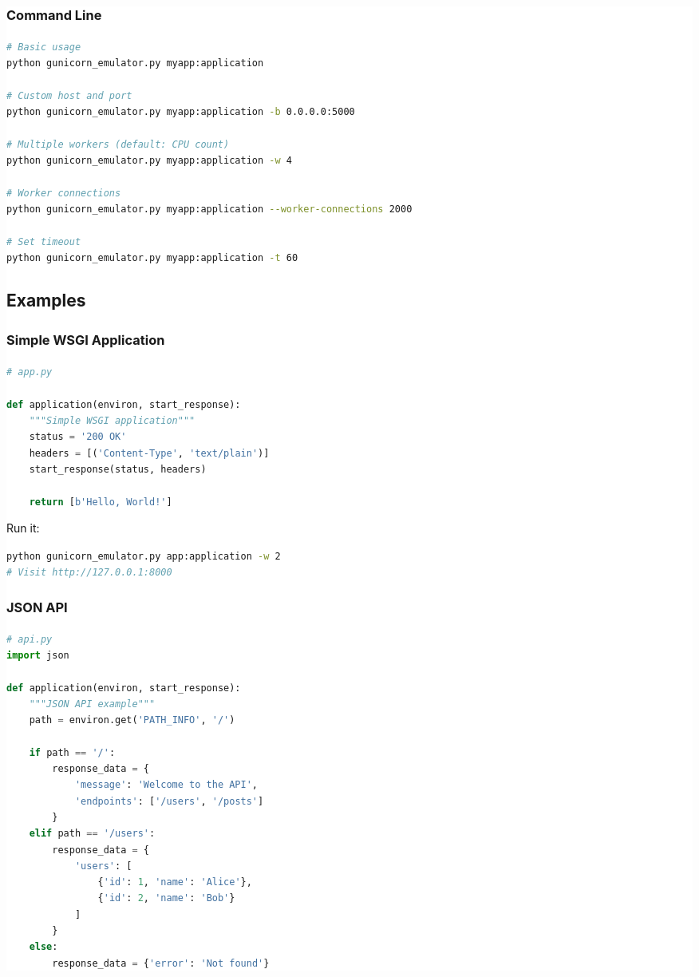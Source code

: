 ### Command Line

```bash
# Basic usage
python gunicorn_emulator.py myapp:application

# Custom host and port
python gunicorn_emulator.py myapp:application -b 0.0.0.0:5000

# Multiple workers (default: CPU count)
python gunicorn_emulator.py myapp:application -w 4

# Worker connections
python gunicorn_emulator.py myapp:application --worker-connections 2000

# Set timeout
python gunicorn_emulator.py myapp:application -t 60
```

## Examples

### Simple WSGI Application

```python
# app.py

def application(environ, start_response):
    """Simple WSGI application"""
    status = '200 OK'
    headers = [('Content-Type', 'text/plain')]
    start_response(status, headers)
    
    return [b'Hello, World!']
```

Run it:
```bash
python gunicorn_emulator.py app:application -w 2
# Visit http://127.0.0.1:8000
```

### JSON API

```python
# api.py
import json

def application(environ, start_response):
    """JSON API example"""
    path = environ.get('PATH_INFO', '/')
    
    if path == '/':
        response_data = {
            'message': 'Welcome to the API',
            'endpoints': ['/users', '/posts']
        }
    elif path == '/users':
        response_data = {
            'users': [
                {'id': 1, 'name': 'Alice'},
                {'id': 2, 'name': 'Bob'}
            ]
        }
    else:
        response_data = {'error': 'Not found'}
```
